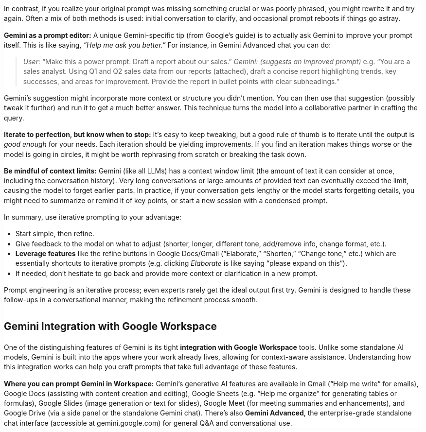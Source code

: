 In contrast, if you realize your original prompt was missing something crucial or was poorly phrased, you might rewrite it and try again. Often a mix of both methods is used: initial conversation to clarify, and occasional prompt reboots if things go astray.

**Gemini as a prompt editor:** A unique Gemini-specific tip (from Google’s guide) is to actually ask Gemini to improve your prompt itself. This is like saying, *“Help me ask you better.”* For instance, in Gemini Advanced chat you can do:

> *User:* “Make this a power prompt: Draft a report about our sales.”
> *Gemini:* *(suggests an improved prompt)* e.g. “You are a sales analyst. Using Q1 and Q2 sales data from our reports (attached), draft a concise report highlighting trends, key successes, and areas for improvement. Provide the report in bullet points with clear subheadings.”

Gemini’s suggestion might incorporate more context or structure you didn’t mention. You can then use that suggestion (possibly tweak it further) and run it to get a much better answer. This technique turns the model into a collaborative partner in crafting the query.

**Iterate to perfection, but know when to stop:** It’s easy to keep tweaking, but a good rule of thumb is to iterate until the output is *good enough* for your needs. Each iteration should be yielding improvements. If you find an iteration makes things worse or the model is going in circles, it might be worth rephrasing from scratch or breaking the task down.

**Be mindful of context limits:** Gemini (like all LLMs) has a context window limit (the amount of text it can consider at once, including the conversation history). Very long conversations or large amounts of provided text can eventually exceed the limit, causing the model to forget earlier parts. In practice, if your conversation gets lengthy or the model starts forgetting details, you might need to summarize or remind it of key points, or start a new session with a condensed prompt.

In summary, use iterative prompting to your advantage:

* Start simple, then refine.
* Give feedback to the model on what to adjust (shorter, longer, different tone, add/remove info, change format, etc.).
* **Leverage features** like the refine buttons in Google Docs/Gmail (“Elaborate,” “Shorten,” “Change tone,” etc.) which are essentially shortcuts to iterative prompts (e.g. clicking *Elaborate* is like saying “please expand on this”).
* If needed, don’t hesitate to go back and provide more context or clarification in a new prompt.

Prompt engineering is an iterative process; even experts rarely get the ideal output first try. Gemini is designed to handle these follow-ups in a conversational manner, making the refinement process smooth.

## Gemini Integration with Google Workspace

One of the distinguishing features of Gemini is its tight **integration with Google Workspace** tools. Unlike some standalone AI models, Gemini is built into the apps where your work already lives, allowing for context-aware assistance. Understanding how this integration works can help you craft prompts that take full advantage of these features.

**Where you can prompt Gemini in Workspace:** Gemini’s generative AI features are available in Gmail (“Help me write” for emails), Google Docs (assisting with content creation and editing), Google Sheets (e.g. “Help me organize” for generating tables or formulas), Google Slides (image generation or text for slides), Google Meet (for meeting summaries and enhancements), and Google Drive (via a side panel or the standalone Gemini chat). There’s also **Gemini Advanced**, the enterprise-grade standalone chat interface (accessible at gemini.google.com) for general Q\&A and conversational use.
